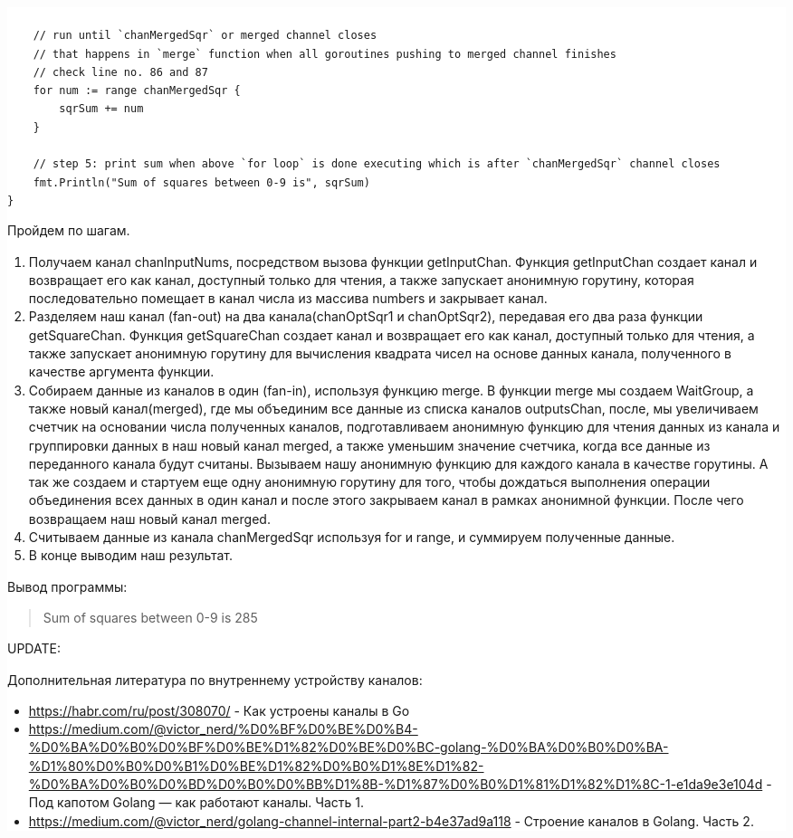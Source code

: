 ```

    // run until `chanMergedSqr` or merged channel closes
    // that happens in `merge` function when all goroutines pushing to merged channel finishes
    // check line no. 86 and 87
    for num := range chanMergedSqr {
        sqrSum += num
    }

    // step 5: print sum when above `for loop` is done executing which is after `chanMergedSqr` channel closes
    fmt.Println("Sum of squares between 0-9 is", sqrSum)
}
```

Пройдем по шагам.


1. Получаем канал chanInputNums, посредством вызова функции getInputChan. Функция getInputChan создает канал и возвращает его как канал, доступный только для чтения, а также запускает анонимную горутину, которая последовательно помещает в канал числа из массива numbers и закрывает канал.
2. Разделяем наш канал (fan-out) на два канала(chanOptSqr1 и chanOptSqr2), передавая его два раза функции getSquareChan. Функция getSquareChan создает канал и возвращает его как канал, доступный только для чтения, а также запускает анонимную горутину для вычисления квадрата чисел на основе данных канала, полученного в качестве аргумента функции.
3. Собираем данные из каналов в один (fan-in), используя функцию merge. В функции merge мы создаем WaitGroup, а также новый канал(merged), где мы объединим все данные из списка каналов outputsChan, после, мы увеличиваем счетчик на основании числа полученных каналов, подготавливаем анонимную функцию для чтения данных из канала и группировки данных в наш новый канал merged, а также уменьшим значение счетчика, когда все данные из переданного канала будут считаны. Вызываем нашу анонимную функцию для каждого канала в качестве горутины. А так же создаем и стартуем еще одну анонимную горутину для того, чтобы дождаться выполнения операции объединения всех данных в один канал и после этого закрываем канал в рамках анонимной функции. После чего возвращаем наш новый канал merged.
4. Считываем данные из канала chanMergedSqr используя for и range, и суммируем полученные данные.
5. В конце выводим наш результат.


Вывод программы:

> Sum of squares between 0-9 is 285

UPDATE:

Дополнительная литература по внутреннему устройству каналов:
* https://habr.com/ru/post/308070/ - Как устроены каналы в Go
* https://medium.com/@victor_nerd/%D0%BF%D0%BE%D0%B4-%D0%BA%D0%B0%D0%BF%D0%BE%D1%82%D0%BE%D0%BC-golang-%D0%BA%D0%B0%D0%BA-%D1%80%D0%B0%D0%B1%D0%BE%D1%82%D0%B0%D1%8E%D1%82-%D0%BA%D0%B0%D0%BD%D0%B0%D0%BB%D1%8B-%D1%87%D0%B0%D1%81%D1%82%D1%8C-1-e1da9e3e104d - Под капотом Golang — как работают каналы. Часть 1.
* https://medium.com/@victor_nerd/golang-channel-internal-part2-b4e37ad9a118 - Строение каналов в Golang. Часть 2.